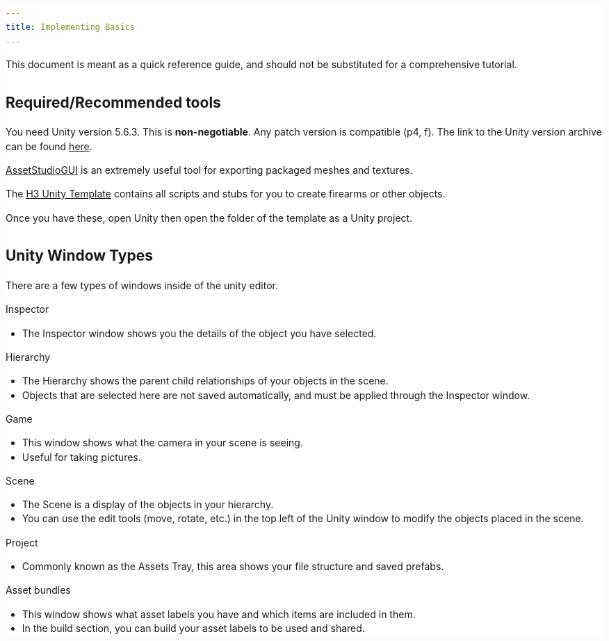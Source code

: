 ```yaml
---
title: Implementing Basics
---
```


This document is meant as a quick reference guide, and should not be substituted for a comprehensive tutorial.

## Required/Recommended tools

You need Unity version 5.6.3. This is **non-negotiable**. Any patch version is compatible (p4, f). The link to the Unity
version archive can be found [here](https://unity3d.com/get-unity/download/archive).

[AssetStudioGUI](https://drive.google.com/file/d/18P59DJL0tGRSTXaxXknVl9lFiLJ27Y_v/view) is an extremely useful tool for
exporting packaged meshes and textures.

The [H3 Unity Template](https://drive.google.com/file/d/1bRHZrJxgPmE1PJGR_ty3i78mBfLTZQiB/view?usp=sharing) contains all
scripts and stubs for you to create firearms or other objects.

Once you have these, open Unity then open the folder of the template as a Unity project.

## Unity Window Types

There are a few types of windows inside of the unity editor.

Inspector

- The Inspector window shows you the details of the object you have selected.

Hierarchy

- The Hierarchy shows the parent child relationships of your objects in the scene.
- Objects that are selected here are not saved automatically, and must be applied through the Inspector window.

Game

- This window shows what the camera in your scene is seeing.
- Useful for taking pictures.

Scene

- The Scene is a display of the objects in your hierarchy.
- You can use the edit tools (move, rotate, etc.) in the top left of the Unity window to modify the objects placed in
  the scene.

Project

- Commonly known as the Assets Tray, this area shows your file structure and saved prefabs.

Asset bundles

- This window shows what asset labels you have and which items are included in them.
- In the build section, you can build your asset labels to be used and shared.
